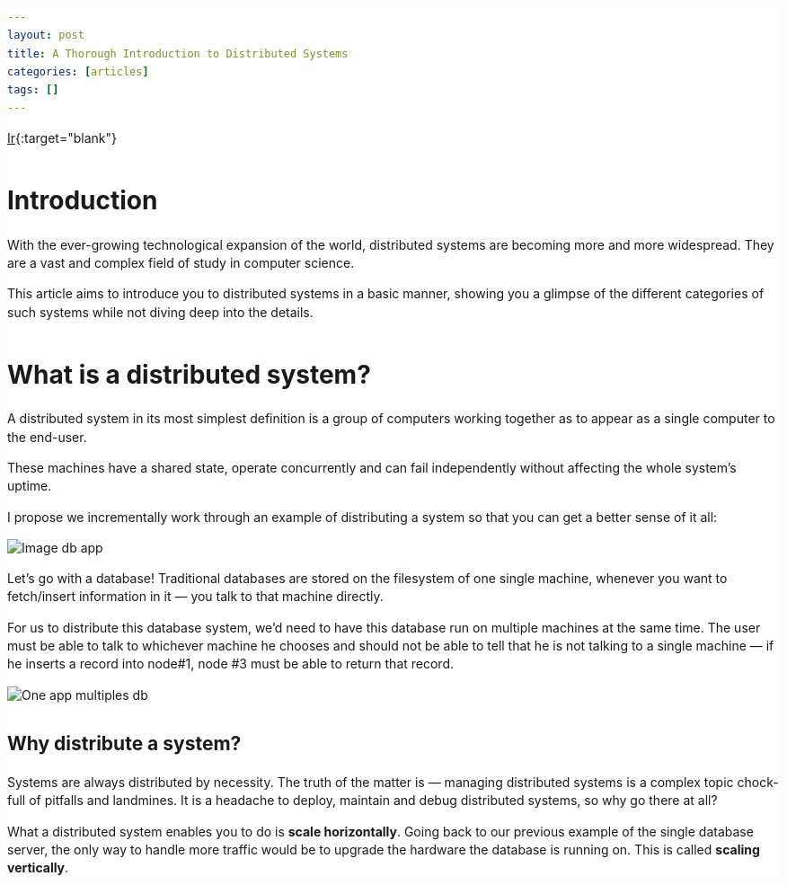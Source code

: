 ```yaml
---
layout: post
title: A Thorough Introduction to Distributed Systems
categories: [articles]
tags: []
---
```


[Ir](https://www.freecodecamp.org/news/a-thorough-introduction-to-distributed-systems-3b91562c9b3c/){:target="blank"}



# Introduction

With the ever-growing technological expansion of the world, distributed systems are becoming more and more widespread. They are a vast and complex field of study in computer science.

This article aims to introduce you to distributed systems in a basic manner, showing you a glimpse of the different categories of such systems while not diving deep into the details.

# What is a distributed system?

A distributed system in its most simplest definition is a group of computers working together as to appear as a single computer to the end-user.

These machines have a shared state, operate concurrently and can fail independently without affecting the whole system’s uptime.

I propose we incrementally work through an example of distributing a system so that you can get a better sense of it all:

![Image db app](https://cdn-media-1.freecodecamp.org/images/1*D_X6eX1lUYLQekx_6Uvvlw.png "Image db app")

Let’s go with a database! Traditional databases are stored on the filesystem of one single machine, whenever you want to fetch/insert information in it — you talk to that machine directly.

For us to distribute this database system, we’d need to have this database run on multiple machines at the same time. The user must be able to talk to whichever machine he chooses and should not be able to tell that he is not talking to a single machine — if he inserts a record into node#1, node #3 must be able to return that record.

![One app multiples db](https://cdn-media-1.freecodecamp.org/images/1*n-3Db0bssxh7B-A0Jndx0A.png "One app multiples db")

## Why distribute a system?

Systems are always distributed by necessity. The truth of the matter is — managing distributed systems is a complex topic chock-full of pitfalls and landmines. It is a headache to deploy, maintain and debug distributed systems, so why go there at all?

What a distributed system enables you to do is **scale horizontally**. Going back to our previous example of the single database server, the only way to handle more traffic would be to upgrade the hardware the database is running on. This is called **scaling vertically**.
